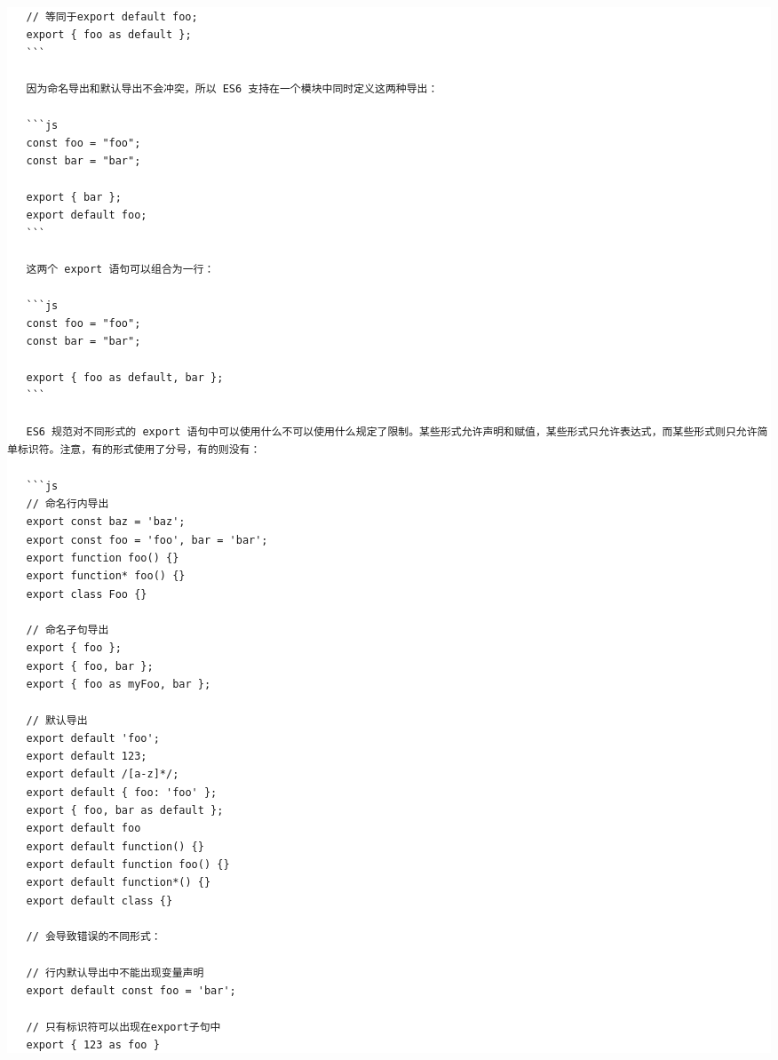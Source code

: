        // 等同于export default foo;
       export { foo as default };
       ```

       因为命名导出和默认导出不会冲突，所以 ES6 支持在一个模块中同时定义这两种导出：

       ```js
       const foo = "foo";
       const bar = "bar";

       export { bar };
       export default foo;
       ```

       这两个 export 语句可以组合为一行：

       ```js
       const foo = "foo";
       const bar = "bar";

       export { foo as default, bar };
       ```

       ES6 规范对不同形式的 export 语句中可以使用什么不可以使用什么规定了限制。某些形式允许声明和赋值，某些形式只允许表达式，而某些形式则只允许简单标识符。注意，有的形式使用了分号，有的则没有：

       ```js
       // 命名行内导出
       export const baz = 'baz';
       export const foo = 'foo', bar = 'bar';
       export function foo() {}
       export function* foo() {}
       export class Foo {}

       // 命名子句导出
       export { foo };
       export { foo, bar };
       export { foo as myFoo, bar };

       // 默认导出
       export default 'foo';
       export default 123;
       export default /[a-z]*/;
       export default { foo: 'foo' };
       export { foo, bar as default };
       export default foo
       export default function() {}
       export default function foo() {}
       export default function*() {}
       export default class {}

       // 会导致错误的不同形式：

       // 行内默认导出中不能出现变量声明
       export default const foo = 'bar';

       // 只有标识符可以出现在export子句中
       export { 123 as foo }
